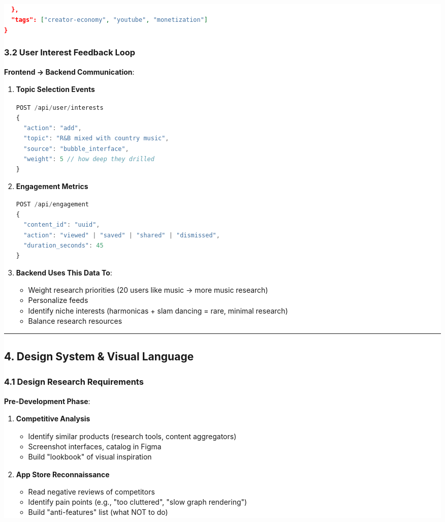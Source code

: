 ```json
  },
  "tags": ["creator-economy", "youtube", "monetization"]
}
```

### 3.2 User Interest Feedback Loop

**Frontend → Backend Communication**:

1. **Topic Selection Events**
   ```javascript
   POST /api/user/interests
   {
     "action": "add",
     "topic": "R&B mixed with country music",
     "source": "bubble_interface",
     "weight": 5 // how deep they drilled
   }
   ```

2. **Engagement Metrics**
   ```javascript
   POST /api/engagement
   {
     "content_id": "uuid",
     "action": "viewed" | "saved" | "shared" | "dismissed",
     "duration_seconds": 45
   }
   ```

3. **Backend Uses This Data To**:
   - Weight research priorities (20 users like music → more music research)
   - Personalize feeds
   - Identify niche interests (harmonicas + slam dancing = rare, minimal research)
   - Balance research resources

---

## 4. Design System & Visual Language

### 4.1 Design Research Requirements

**Pre-Development Phase**:

1. **Competitive Analysis**
   - Identify similar products (research tools, content aggregators)
   - Screenshot interfaces, catalog in Figma
   - Build "lookbook" of visual inspiration

2. **App Store Reconnaissance**
   - Read negative reviews of competitors
   - Identify pain points (e.g., "too cluttered", "slow graph rendering")
   - Build "anti-features" list (what NOT to do)
